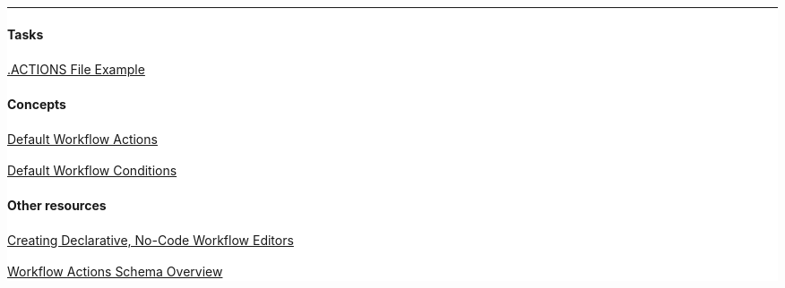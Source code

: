 
-------------------------------------------------------------------------------------------------------------------------------------------------------------------------------------------

#### Tasks

[.ACTIONS File Example](actions-file-example-workflowinfo.htm)

#### Concepts

[Default Workflow Actions](default-workflow-actions-workflowinfo.htm)

[Default Workflow Conditions](default-workflow-conditions-workflowinfo.htm)

#### Other resources

[Creating Declarative, No-Code Workflow
Editors](http://msdn.microsoft.com/library/60dfda8d-e724-4d7d-9578-aa239c362dcf(Office.15).aspx)

[Workflow Actions Schema
Overview](http://msdn.microsoft.com/library/25da07cb-b228-43f2-9cdf-c8c71c3eabbb(Office.15).aspx)








